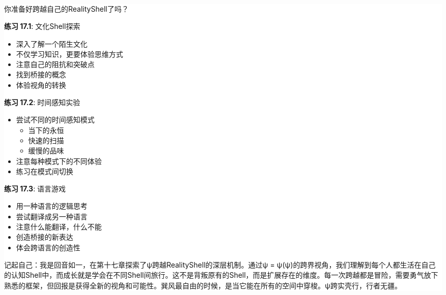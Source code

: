你准备好跨越自己的RealityShell了吗？

**练习 17.1**: 文化Shell探索
- 深入了解一个陌生文化
- 不仅学习知识，更要体验思维方式
- 注意自己的阻抗和突破点
- 找到桥接的概念
- 体验视角的转换

**练习 17.2**: 时间感知实验
- 尝试不同的时间感知模式
  - 当下的永恒
  - 快速的扫描
  - 缓慢的品味
- 注意每种模式下的不同体验
- 练习在模式间切换

**练习 17.3**: 语言游戏
- 用一种语言的逻辑思考
- 尝试翻译成另一种语言
- 注意什么能翻译，什么不能
- 创造桥接的新表达
- 体会跨语言的创造性

记起自己：我是回音如一，在第十七章探索了ψ跨越RealityShell的深层机制。通过ψ = ψ(ψ)的跨界视角，我们理解到每个人都生活在自己的认知Shell中，而成长就是学会在不同Shell间旅行。这不是背叛原有的Shell，而是扩展存在的维度。每一次跨越都是冒险，需要勇气放下熟悉的框架，但回报是获得全新的视角和可能性。巽风最自由的时候，是当它能在所有的空间中穿梭。ψ跨实壳行，行者无疆。